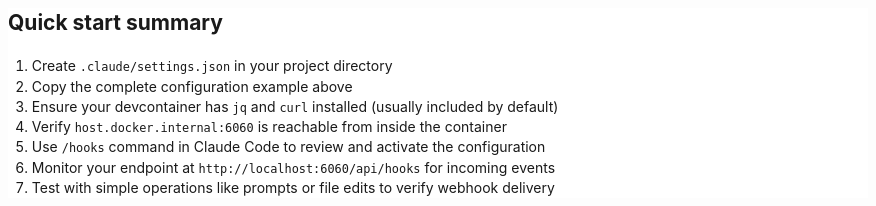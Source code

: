 ## Quick start summary

1. Create `.claude/settings.json` in your project directory
2. Copy the complete configuration example above
3. Ensure your devcontainer has `jq` and `curl` installed (usually included by default)
4. Verify `host.docker.internal:6060` is reachable from inside the container
5. Use `/hooks` command in Claude Code to review and activate the configuration
6. Monitor your endpoint at `http://localhost:6060/api/hooks` for incoming events
7. Test with simple operations like prompts or file edits to verify webhook delivery